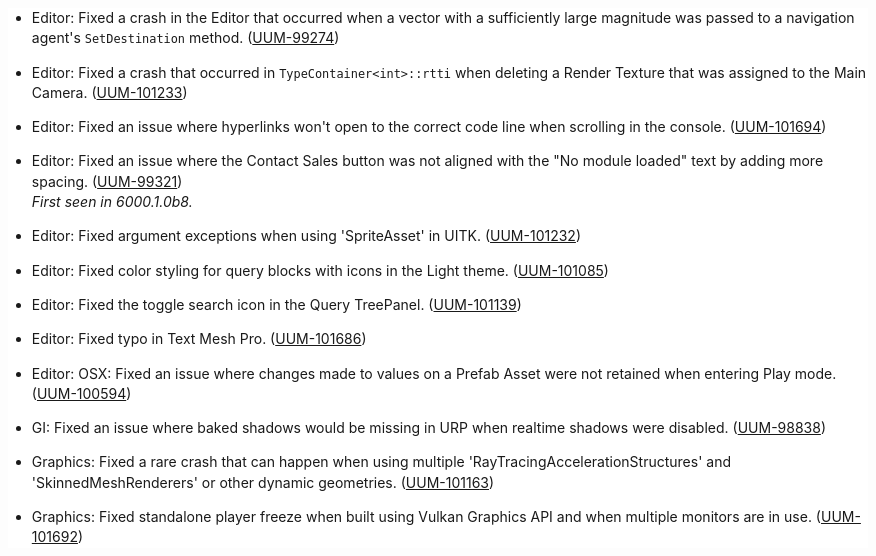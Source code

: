 - Editor: Fixed a crash in the Editor that occurred when a vector with a sufficiently large magnitude was passed to a navigation agent's `SetDestination` method.
    ([UUM-99274](https://issuetracker.unity3d.com/issues/crash-on-platform-memmove-when-a-moving-gameobject-is-selected-in-the-scene-view-while-in-play-mode))

- Editor: Fixed a crash that occurred in `TypeContainer<int>::rtti` when deleting a Render Texture that was assigned to the Main Camera.
    ([UUM-101233](https://issuetracker.unity3d.com/issues/crash-on-typecontainer-rtti-when-deleting-a-render-texture-that-is-used-by-the-main-camera))

- Editor: Fixed an issue where hyperlinks won't open to the correct code line when scrolling in the console.
    ([UUM-101694](https://issuetracker.unity3d.com/issues/code-links-open-incorrect-line-on-code-editor-or-are-unclickable-when-the-log-is-around-100-lines))

- Editor: Fixed an issue where the Contact Sales button was not aligned with the "No module loaded" text by adding more spacing.
    ([UUM-99321](https://issuetracker.unity3d.com/issues/android-xr-platform-enable-platform-button-text-is-misaligned-in-build-profiles-window))<br>
    *First seen in 6000.1.0b8.*

- Editor: Fixed argument exceptions when using 'SpriteAsset' in UITK.
    ([UUM-101232](https://issuetracker.unity3d.com/issues/multiple-argumentexceptions-are-thrown-when-adding-a-visualtreeasset-with-sprite-glyphs-to-a-uidocument))

- Editor: Fixed color styling for query blocks with icons in the Light theme.
    ([UUM-101085](https://issuetracker.unity3d.com/issues/component-logo-icon-is-poorly-visible-in-a-query-build-mode-then-light-editor-theme-is-selected))

- Editor: Fixed the toggle search icon in the Query TreePanel.
    ([UUM-101139](https://issuetracker.unity3d.com/issues/the-search-icon-in-the-searches-sections-is-blurry-and-inconsistent))

- Editor: Fixed typo in Text Mesh Pro.
    ([UUM-101686](https://issuetracker.unity3d.com/issues/typo-in-tmp-inputfield-when-viewing-reset-on-deactivation-setting-tooltip))

- Editor: OSX: Fixed an issue where changes made to values on a Prefab Asset were not retained when entering Play mode.
    ([UUM-100594](https://issuetracker.unity3d.com/issues/values-changed-on-a-prefab-are-not-retained-when-entering-play-mode))

- GI: Fixed an issue where baked shadows would be missing in URP when realtime shadows were disabled.
    ([UUM-98838](https://issuetracker.unity3d.com/issues/adaptive-probe-volumes-are-not-applied-to-urp-simple-lit-or-lit-shaders-when-using-mixed-light-mode))

- Graphics: Fixed a rare crash that can happen when using multiple 'RayTracingAccelerationStructures' and 'SkinnedMeshRenderers' or other dynamic geometries.
    ([UUM-101163](https://issuetracker.unity3d.com/issues/crash-on-gfxdeviced3d12-allocbottomlevelaccelerationstructure-when-using-raytracing))

- Graphics: Fixed standalone player freeze when built using Vulkan Graphics API and when multiple monitors are in use.
    ([UUM-101692](https://issuetracker.unity3d.com/issues/standalone-player-unresponsive-slash-frozen-in-hdrp-when-built-using-vulkan-graphics-api-on-specific-gpus))
